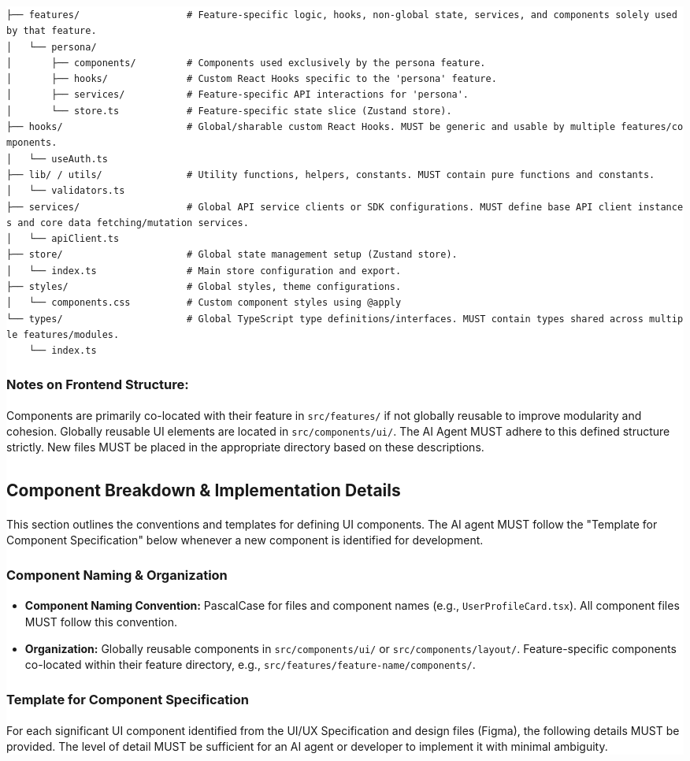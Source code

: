 ```markdown
├── features/                   # Feature-specific logic, hooks, non-global state, services, and components solely used by that feature.
│   └── persona/
│       ├── components/         # Components used exclusively by the persona feature.
│       ├── hooks/              # Custom React Hooks specific to the 'persona' feature.
│       ├── services/           # Feature-specific API interactions for 'persona'.
│       └── store.ts            # Feature-specific state slice (Zustand store).
├── hooks/                      # Global/sharable custom React Hooks. MUST be generic and usable by multiple features/components.
│   └── useAuth.ts
├── lib/ / utils/               # Utility functions, helpers, constants. MUST contain pure functions and constants.
│   └── validators.ts
├── services/                   # Global API service clients or SDK configurations. MUST define base API client instances and core data fetching/mutation services.
│   └── apiClient.ts
├── store/                      # Global state management setup (Zustand store).
│   └── index.ts                # Main store configuration and export.
├── styles/                     # Global styles, theme configurations.
│   └── components.css          # Custom component styles using @apply
└── types/                      # Global TypeScript type definitions/interfaces. MUST contain types shared across multiple features/modules.
    └── index.ts
```

### Notes on Frontend Structure:

Components are primarily co-located with their feature in `src/features/` if not globally reusable to improve modularity and cohesion. Globally reusable UI elements are located in `src/components/ui/`. The AI Agent MUST adhere to this defined structure strictly. New files MUST be placed in the appropriate directory based on these descriptions.

## Component Breakdown & Implementation Details

This section outlines the conventions and templates for defining UI components. The AI agent MUST follow the "Template for Component Specification" below whenever a new component is identified for development.

### Component Naming & Organization

- **Component Naming Convention:** PascalCase for files and component names (e.g., `UserProfileCard.tsx`). All component files MUST follow this convention.

- **Organization:** Globally reusable components in `src/components/ui/` or `src/components/layout/`. Feature-specific components co-located within their feature directory, e.g., `src/features/feature-name/components/`.

### Template for Component Specification

For each significant UI component identified from the UI/UX Specification and design files (Figma), the following details MUST be provided. The level of detail MUST be sufficient for an AI agent or developer to implement it with minimal ambiguity.

